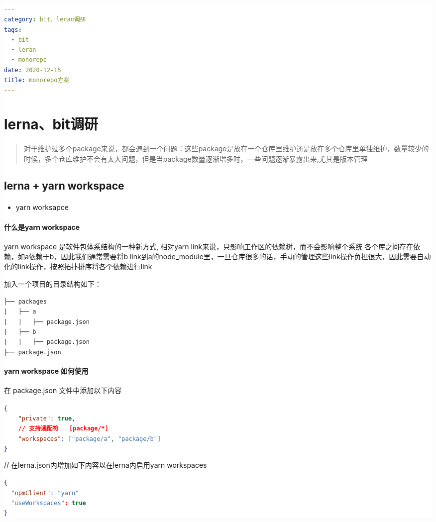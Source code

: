 ```yaml
---
category: bit、leran调研
tags:
  - bit
  - leran
  - monorepo
date: 2020-12-15
title: monorepo方案
---
```

# lerna、bit调研

> 对于维护过多个package来说，都会遇到一个问题：这些package是放在一个仓库里维护还是放在多个仓库里单独维护，数量较少的时候，多个仓库维护不会有太大问题，但是当package数量逐渐增多时，一些问题逐渐暴露出来,尤其是版本管理


## lerna + yarn workspace

* yarn worksapce

#### 什么是yarn workspace
yarn workspace 是软件包体系结构的一种新方式, 相对yarn link来说，只影响工作区的依赖树，而不会影响整个系统
各个库之间存在依赖，如a依赖于b，因此我们通常需要将b link到a的node_module里，一旦仓库很多的话，手动的管理这些link操作负担很大，因此需要自动化的link操作，按照拓扑排序将各个依赖进行link

加入一个项目的目录结构如下：

```
├── packages
|   ├── a
|   |   ├── package.json
|   ├── b
|   |   ├── package.json
├── package.json
```
#### yarn workspace 如何使用
在 package.json 文件中添加以下内容
```json
{
    "private": true,
    // 支持通配符   [package/*]
    "workspaces": ["package/a", "package/b"] 
}

```
// 在lerna.json内增加如下内容以在lerna内启用yarn workspaces
```json
{
  "npmClient": "yarn"
  "useWorkspaces": true
}
```
